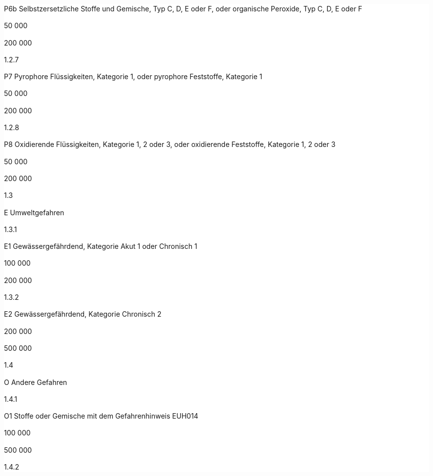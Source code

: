 P6b Selbstzersetzliche Stoffe und Gemische, Typ C, D, E oder F, oder organische Peroxide, Typ C, D, E oder F

50 000

200 000

1.2.7

P7 Pyrophore Flüssigkeiten,
Kategorie 1, oder
pyrophore Feststoffe, Kategorie 1

50 000

200 000

1.2.8

P8 Oxidierende Flüssigkeiten,
Kategorie 1, 2 oder 3, oder
oxidierende Feststoffe,
Kategorie 1, 2 oder 3

50 000

200 000

1.3

E Umweltgefahren

1.3.1

E1 Gewässergefährdend,
Kategorie Akut 1 oder Chronisch 1

100 000

200 000

1.3.2

E2 Gewässergefährdend,
Kategorie Chronisch 2

200 000

500 000

1.4

O Andere Gefahren

1.4.1

O1 Stoffe oder Gemische mit dem Gefahrenhinweis EUH014

100 000

500 000

1.4.2

